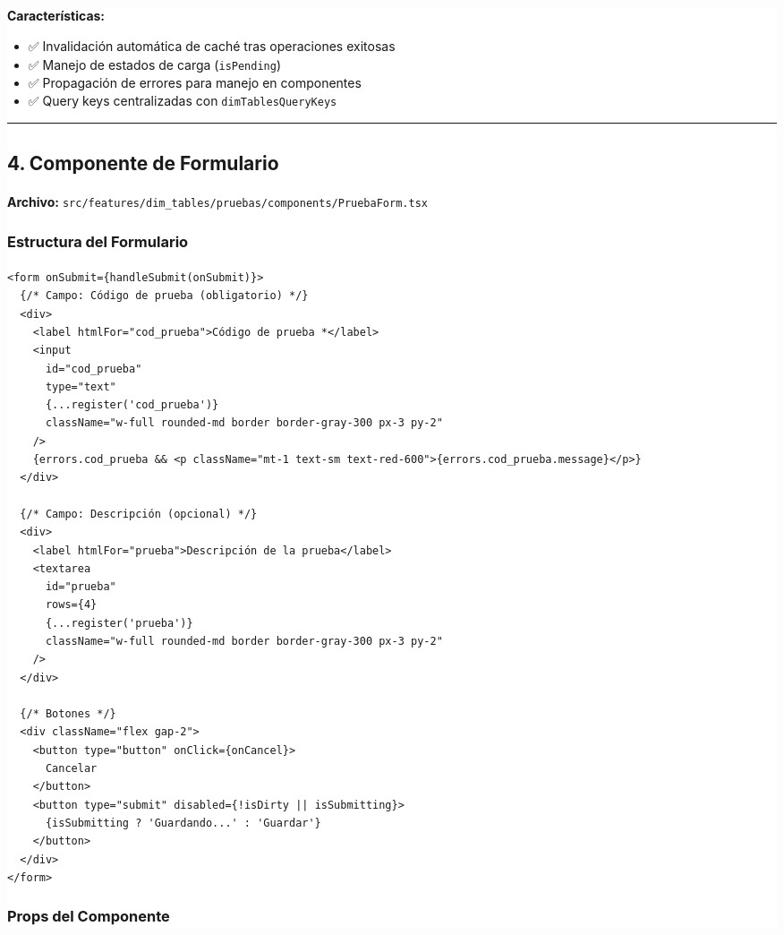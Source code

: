 **Características:**

- ✅ Invalidación automática de caché tras operaciones exitosas
- ✅ Manejo de estados de carga (`isPending`)
- ✅ Propagación de errores para manejo en componentes
- ✅ Query keys centralizadas con `dimTablesQueryKeys`

---

## 4. Componente de Formulario

**Archivo:** `src/features/dim_tables/pruebas/components/PruebaForm.tsx`

### Estructura del Formulario

```tsx
<form onSubmit={handleSubmit(onSubmit)}>
  {/* Campo: Código de prueba (obligatorio) */}
  <div>
    <label htmlFor="cod_prueba">Código de prueba *</label>
    <input
      id="cod_prueba"
      type="text"
      {...register('cod_prueba')}
      className="w-full rounded-md border border-gray-300 px-3 py-2"
    />
    {errors.cod_prueba && <p className="mt-1 text-sm text-red-600">{errors.cod_prueba.message}</p>}
  </div>

  {/* Campo: Descripción (opcional) */}
  <div>
    <label htmlFor="prueba">Descripción de la prueba</label>
    <textarea
      id="prueba"
      rows={4}
      {...register('prueba')}
      className="w-full rounded-md border border-gray-300 px-3 py-2"
    />
  </div>

  {/* Botones */}
  <div className="flex gap-2">
    <button type="button" onClick={onCancel}>
      Cancelar
    </button>
    <button type="submit" disabled={!isDirty || isSubmitting}>
      {isSubmitting ? 'Guardando...' : 'Guardar'}
    </button>
  </div>
</form>
```

### Props del Componente
